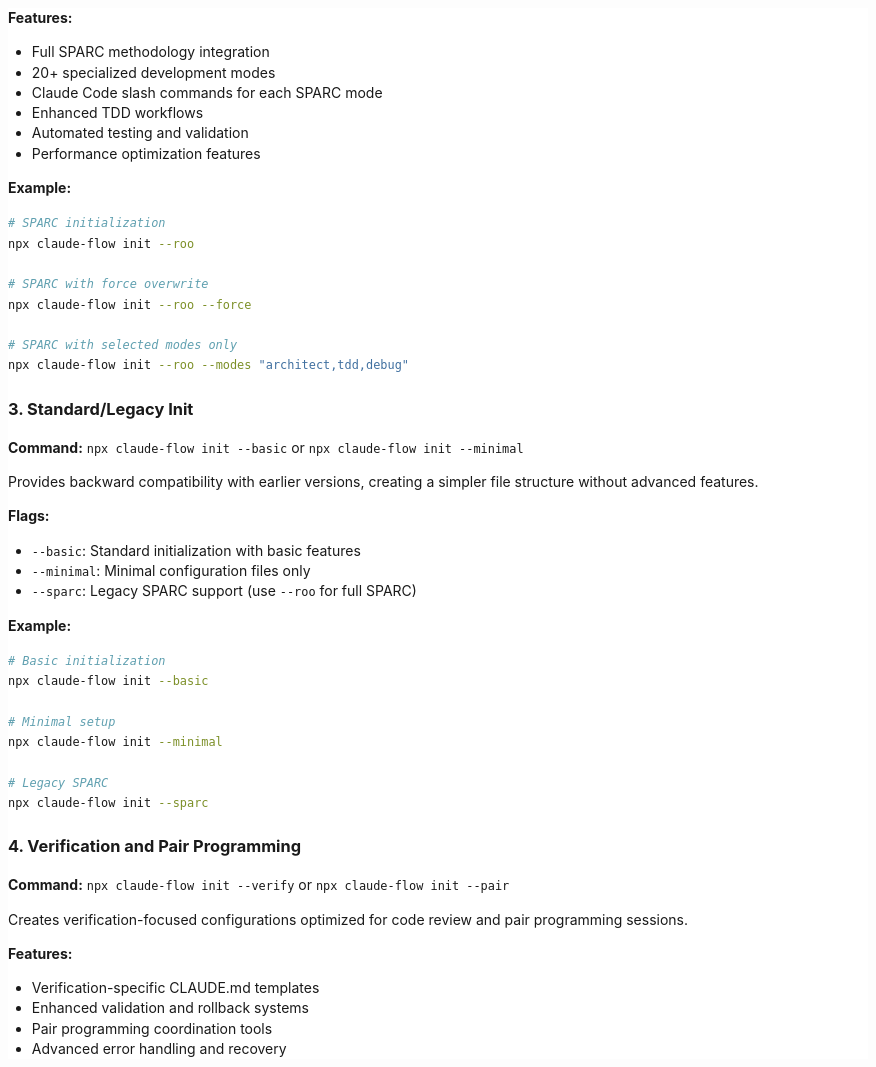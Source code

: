 **Features:**
- Full SPARC methodology integration
- 20+ specialized development modes
- Claude Code slash commands for each SPARC mode
- Enhanced TDD workflows
- Automated testing and validation
- Performance optimization features

**Example:**
```bash
# SPARC initialization
npx claude-flow init --roo

# SPARC with force overwrite
npx claude-flow init --roo --force

# SPARC with selected modes only
npx claude-flow init --roo --modes "architect,tdd,debug"
```

### 3. Standard/Legacy Init

**Command:** `npx claude-flow init --basic` or `npx claude-flow init --minimal`

Provides backward compatibility with earlier versions, creating a simpler file structure without advanced features.

**Flags:**
- `--basic`: Standard initialization with basic features
- `--minimal`: Minimal configuration files only
- `--sparc`: Legacy SPARC support (use `--roo` for full SPARC)

**Example:**
```bash
# Basic initialization
npx claude-flow init --basic

# Minimal setup
npx claude-flow init --minimal

# Legacy SPARC
npx claude-flow init --sparc
```

### 4. Verification and Pair Programming

**Command:** `npx claude-flow init --verify` or `npx claude-flow init --pair`

Creates verification-focused configurations optimized for code review and pair programming sessions.

**Features:**
- Verification-specific CLAUDE.md templates
- Enhanced validation and rollback systems
- Pair programming coordination tools
- Advanced error handling and recovery
